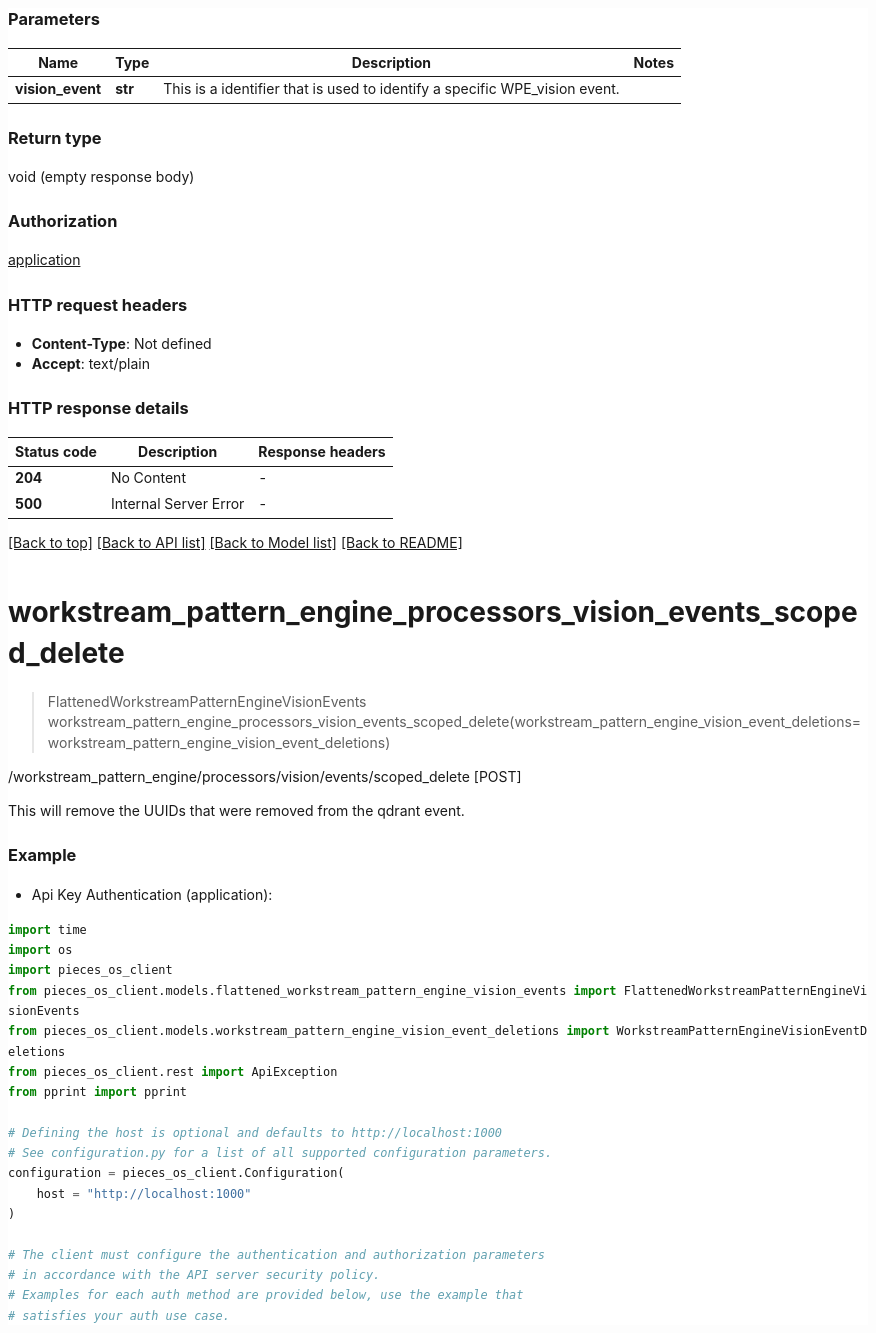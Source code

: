 

### Parameters

Name | Type | Description  | Notes
------------- | ------------- | ------------- | -------------
 **vision_event** | **str**| This is a identifier that is used to identify a specific WPE_vision event. | 

### Return type

void (empty response body)

### Authorization

[application](../README.md#application)

### HTTP request headers

 - **Content-Type**: Not defined
 - **Accept**: text/plain

### HTTP response details
| Status code | Description | Response headers |
|-------------|-------------|------------------|
**204** | No Content |  -  |
**500** | Internal Server Error |  -  |

[[Back to top]](#) [[Back to API list]](../README.md#documentation-for-api-endpoints) [[Back to Model list]](../README.md#documentation-for-models) [[Back to README]](../README.md)

# **workstream_pattern_engine_processors_vision_events_scoped_delete**
> FlattenedWorkstreamPatternEngineVisionEvents workstream_pattern_engine_processors_vision_events_scoped_delete(workstream_pattern_engine_vision_event_deletions=workstream_pattern_engine_vision_event_deletions)

/workstream_pattern_engine/processors/vision/events/scoped_delete [POST]

This will remove the UUIDs that were removed from the qdrant event.

### Example

* Api Key Authentication (application):
```python
import time
import os
import pieces_os_client
from pieces_os_client.models.flattened_workstream_pattern_engine_vision_events import FlattenedWorkstreamPatternEngineVisionEvents
from pieces_os_client.models.workstream_pattern_engine_vision_event_deletions import WorkstreamPatternEngineVisionEventDeletions
from pieces_os_client.rest import ApiException
from pprint import pprint

# Defining the host is optional and defaults to http://localhost:1000
# See configuration.py for a list of all supported configuration parameters.
configuration = pieces_os_client.Configuration(
    host = "http://localhost:1000"
)

# The client must configure the authentication and authorization parameters
# in accordance with the API server security policy.
# Examples for each auth method are provided below, use the example that
# satisfies your auth use case.
```